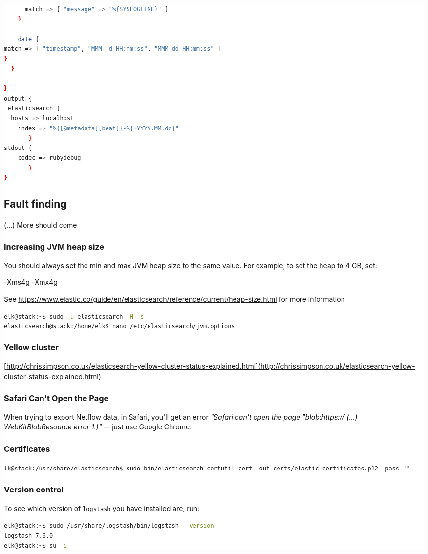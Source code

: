 ```bash
      match => { "message" => "%{SYSLOGLINE}" }
    }

    date {
match => [ "timestamp", "MMM  d HH:mm:ss", "MMM dd HH:mm:ss" ]
}
  }

}
output {
 elasticsearch {
  hosts => localhost
    index => "%{[@metadata][beat]}-%{+YYYY.MM.dd}"
       }
stdout {
    codec => rubydebug
       }
}
```

## Fault finding
(...) More should come
### Increasing JVM heap size
You should always set the min and max JVM heap size to the same value. For example, to set the heap to 4 GB, set:

-Xms4g
-Xmx4g
 
See https://www.elastic.co/guide/en/elasticsearch/reference/current/heap-size.html
for more information

```bash
elk@stack:~$ sudo -u elasticsearch -H -s
elasticsearch@stack:/home/elk$ nano /etc/elasticsearch/jvm.options 
```

### Yellow cluster
[http://chrissimpson.co.uk/elasticsearch-yellow-cluster-status-explained.html](http://chrissimpson.co.uk/elasticsearch-yellow-cluster-status-explained.html)
### Safari Can't Open the Page
When trying to export Netflow data, in Safari, you'll get an error _"Safari can't open the page "blob:https:// (...) WebKitBlobResource error 1.)"_ -- just use Google Chrome. 
### Certificates
`lk@stack:/usr/share/elasticsearch$ sudo bin/elasticsearch-certutil cert -out certs/elastic-certificates.p12 -pass ""`
### Version control
To see which version of `logstash` you have installed are, run:
```bash
elk@stack:~$ sudo /usr/share/logstash/bin/logstash --version
logstash 7.6.0
elk@stack:~$ su -i
```
